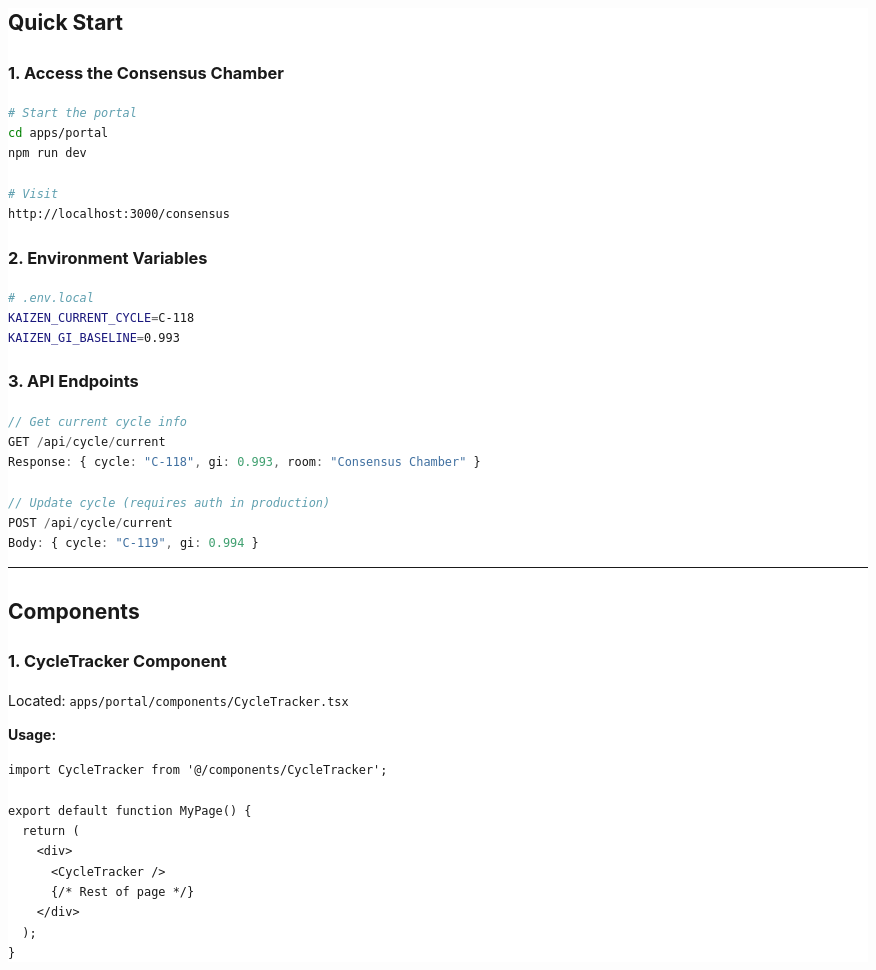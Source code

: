 ## Quick Start

### 1. Access the Consensus Chamber

```bash
# Start the portal
cd apps/portal
npm run dev

# Visit
http://localhost:3000/consensus
```

### 2. Environment Variables

```bash
# .env.local
KAIZEN_CURRENT_CYCLE=C-118
KAIZEN_GI_BASELINE=0.993
```

### 3. API Endpoints

```typescript
// Get current cycle info
GET /api/cycle/current
Response: { cycle: "C-118", gi: 0.993, room: "Consensus Chamber" }

// Update cycle (requires auth in production)
POST /api/cycle/current
Body: { cycle: "C-119", gi: 0.994 }
```

---

## Components

### 1. CycleTracker Component

Located: `apps/portal/components/CycleTracker.tsx`

**Usage:**

```tsx
import CycleTracker from '@/components/CycleTracker';

export default function MyPage() {
  return (
    <div>
      <CycleTracker />
      {/* Rest of page */}
    </div>
  );
}
```

